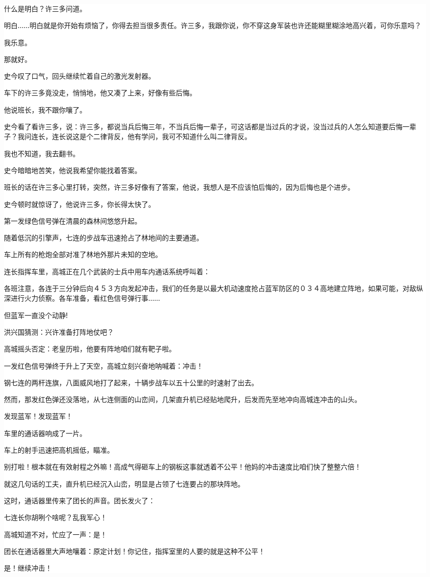 什么是明白？许三多问道。

明白……明白就是你开始有烦恼了，你得去担当很多责任。许三多，我跟你说，你不穿这身军装也许还能糊里糊涂地高兴着，可你乐意吗？

我乐意。

那就好。

史今叹了口气，回头继续忙着自己的激光发射器。

车下的许三多竟没走，悄悄地，他又凑了上来，好像有些后悔。

他说班长，我不跟你嚷了。

史今看了看许三多，说：许三多，都说当兵后悔三年，不当兵后悔一辈子，可这话都是当过兵的才说，没当过兵的人怎么知道要后悔一辈子？我问连长，连长说这是个二律背反，他有学问，我可不知道什么叫二律背反。

我也不知道，我去翻书。

史今暗暗地苦笑，他说我希望你能找着答案。

班长的话在许三多心里打转，突然，许三多好像有了答案，他说，我想人是不应该怕后悔的，因为后悔也是个进步。

史今顿时就惊讶了，他说许三多，你长得太快了。

第一发绿色信号弹在清晨的森林间悠悠升起。

随着低沉的引擎声，七连的步战车迅速抢占了林地间的主要通道。

车上所有的枪炮全部对准了林地外那片未知的空地。

连长指挥车里，高城正在几个武装的士兵中用车内通话系统呼叫着：

各班注意，各连于三分钟后向４５３方向发起冲击，我们的任务是以最大机动速度抢占蓝军防区的０３４高地建立阵地，如果可能，对敌纵深进行火力侦察。各车准备，看红色信号弹行事……

但蓝军一直没个动静!

洪兴国猜测：兴许准备打阵地仗吧？

高城摇头否定：老皇历啦，他要有阵地咱们就有靶子啦。

一发红色信号弹终于升上了天空，高城立刻兴奋地呐喊着：冲击！

钢七连的两杆连旗，八面威风地打了起来，十辆步战车以五十公里的时速射了出去。

然而，那发红色弹还没落地，从七连侧面的山峦间，几架直升机已经贴地爬升，后发而先至地冲向高城连冲击的山头。

发现蓝军！发现蓝军！

车里的通话器响成了一片。

车上的射手迅速把高机摇低，瞄准。

别打啦！根本就在有效射程之外嘛！高成气得砸车上的钢板这事就透着不公平！他妈的冲击速度比咱们快了整整六倍！

就这几句话的工夫，直升机已经沉入山峦，明显是占领了七连要占的那块阵地。

这时，通话器里传来了团长的声音。团长发火了：

七连长你胡咧个啥呢？乱我军心！

高城知道不对，忙应了一声：是！

团长在通话器里大声地嚷着：原定计划！你记住，指挥室里的人要的就是这种不公平！

是！继续冲击！
